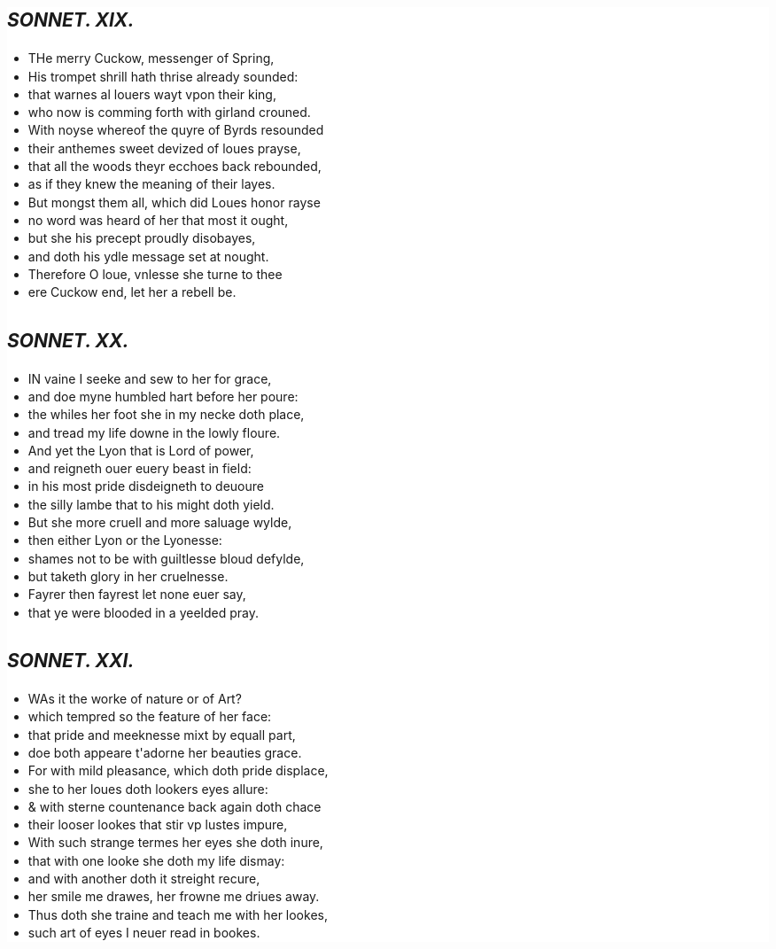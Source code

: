 ## *SONNET. XIX.*

  - THe merry Cuckow, messenger of Spring,
 -   His trompet shrill hath thrise already sounded:
 -   that warnes al louers wayt vpon their king,
 -   who now is comming forth with girland crouned.
 - With noyse whereof the quyre of Byrds resounded
 -   their anthemes sweet devized of loues prayse,
 -   that all the woods theyr ecchoes back rebounded,
 -   as if they knew the meaning of their layes.
 - But mongst them all, which did Loues honor rayse
 -   no word was heard of her that most it ought,
 -   but she his precept proudly disobayes,
 -   and doth his ydle message set at nought.
 - Therefore O loue, vnlesse she turne to thee
 -   ere Cuckow end, let her a rebell be.
    
## *SONNET. XX.*

  - IN vaine I seeke and sew to her for grace,
 -   and doe myne humbled hart before her poure:
 -   the whiles her foot she in my necke doth place,
 -   and tread my life downe in the lowly floure.
 - And yet the Lyon that is Lord of power,
 -   and reigneth ouer euery beast in field:
 -   in his most pride disdeigneth to deuoure
 -   the silly lambe that to his might doth yield.
 - But she more cruell and more saluage wylde,
 -   then either Lyon or the Lyonesse:
 -   shames not to be with guiltlesse bloud defylde,
 -   but taketh glory in her cruelnesse.
 - Fayrer then fayrest let none euer say,
 -   that ye were blooded in a yeelded pray.
    
## *SONNET. XXI.*

  - WAs it the worke of nature or of Art?
 -   which tempred so the feature of her face:
 -   that pride and meeknesse mixt by equall part,
 -   doe both appeare t'adorne her beauties grace.
 - For with mild pleasance, which doth pride displace,
 -   she to her loues doth lookers eyes allure:
 -   & with sterne countenance back again doth chace
 -   their looser lookes that stir vp lustes impure,
 - With such strange termes her eyes she doth inure,
 -   that with one looke she doth my life dismay:
 -   and with another doth it streight recure,
 -   her smile me drawes, her frowne me driues away.
 - Thus doth she traine and teach me with her lookes,
 -   such art of eyes I neuer read in bookes.
    